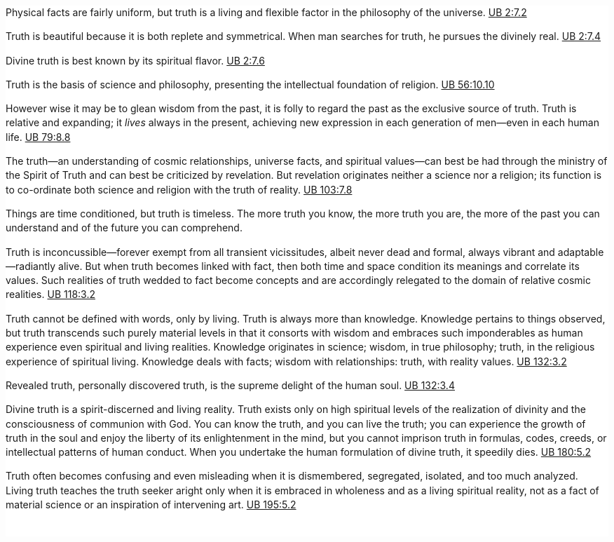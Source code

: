 Physical facts are fairly uniform, but truth is a living and flexible factor in the philosophy of the universe. [UB 2:7.2](/en/The_Urantia_Book/2#p7_2)  
  
Truth is beautiful because it is both replete and symmetrical. When man searches for truth, he pursues the divinely real. [UB 2:7.4](/en/The_Urantia_Book/2#p7_4)  
  
Divine truth is best known by its spiritual flavor. [UB 2:7.6](/en/The_Urantia_Book/2#p7_6)  
  
Truth is the basis of science and philosophy, presenting the intellectual foundation of religion. [UB 56:10.10](/en/The_Urantia_Book/56#p10_10)  
  
However wise it may be to glean wisdom from the past, it is folly to regard the past as the exclusive source of truth. Truth is relative and expanding; it _lives_ always in the present, achieving new expression in each generation of men—even in each human life. [UB 79:8.8](/en/The_Urantia_Book/79#p8_8)  
  
The truth—an understanding of cosmic relationships, universe facts, and spiritual values—can best be had through the ministry of the Spirit of Truth and can best be criticized by revelation. But revelation originates neither a science nor a religion; its function is to co-ordinate both science and religion with the truth of reality. [UB 103:7.8](/en/The_Urantia_Book/103#p7_8)  
  
Things are time conditioned, but truth is timeless. The more truth you know, the more truth you are, the more of the past you can understand and of the future you can comprehend.[](/en/The_Urantia_Book/118#p3_2)  
  
Truth is inconcussible—forever exempt from all transient vicissitudes, albeit never dead and formal, always vibrant and adaptable—radiantly alive. But when truth becomes linked with fact, then both time and space condition its meanings and correlate its values. Such realities of truth wedded to fact become concepts and are accordingly relegated to the domain of relative cosmic realities. [UB 118:3.2](/en/The_Urantia_Book/118#p3_2)  
  
Truth cannot be defined with words, only by living. Truth is always more than knowledge. Knowledge pertains to things observed, but truth transcends such purely material levels in that it consorts with wisdom and embraces such imponderables as human experience even spiritual and living realities. Knowledge originates in science; wisdom, in true philosophy; truth, in the religious experience of spiritual living. Knowledge deals with facts; wisdom with relationships: truth, with reality values. [UB 132:3.2](/en/The_Urantia_Book/132#p3_2)  
  
Revealed truth, personally discovered truth, is the supreme delight of the human soul. [UB 132:3.4](/en/The_Urantia_Book/132#p3_4)  
  
Divine truth is a spirit-discerned and living reality. Truth exists only on high spiritual levels of the realization of divinity and the consciousness of communion with God. You can know the truth, and you can live the truth; you can experience the growth of truth in the soul and enjoy the liberty of its enlightenment in the mind, but you cannot imprison truth in formulas, codes, creeds, or intellectual patterns of human conduct. When you undertake the human formulation of divine truth, it speedily dies. [UB 180:5.2](/en/The_Urantia_Book/180#p5_2)  
  
Truth often becomes confusing and even misleading when it is dismembered, segregated, isolated, and too much analyzed. Living truth teaches the truth seeker aright only when it is embraced in wholeness and as a living spiritual reality, not as a fact of material science or an inspiration of intervening art. [UB 195:5.2](/en/The_Urantia_Book/195#p5_2)


<br>

